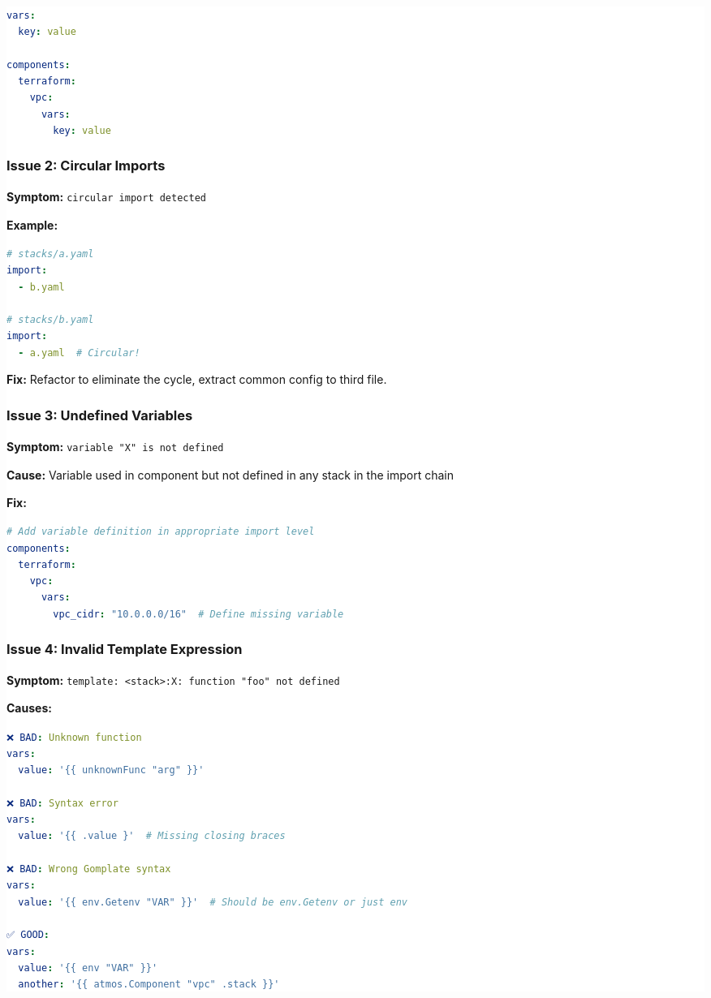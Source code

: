 ```yaml
vars:
  key: value

components:
  terraform:
    vpc:
      vars:
        key: value
```

### Issue 2: Circular Imports

**Symptom:** `circular import detected`

**Example:**
```yaml
# stacks/a.yaml
import:
  - b.yaml

# stacks/b.yaml
import:
  - a.yaml  # Circular!
```

**Fix:** Refactor to eliminate the cycle, extract common config to third file.

### Issue 3: Undefined Variables

**Symptom:** `variable "X" is not defined`

**Cause:** Variable used in component but not defined in any stack in the import chain

**Fix:**
```yaml
# Add variable definition in appropriate import level
components:
  terraform:
    vpc:
      vars:
        vpc_cidr: "10.0.0.0/16"  # Define missing variable
```

### Issue 4: Invalid Template Expression

**Symptom:** `template: <stack>:X: function "foo" not defined`

**Causes:**
```yaml
❌ BAD: Unknown function
vars:
  value: '{{ unknownFunc "arg" }}'

❌ BAD: Syntax error
vars:
  value: '{{ .value }'  # Missing closing braces

❌ BAD: Wrong Gomplate syntax
vars:
  value: '{{ env.Getenv "VAR" }}'  # Should be env.Getenv or just env

✅ GOOD:
vars:
  value: '{{ env "VAR" }}'
  another: '{{ atmos.Component "vpc" .stack }}'
```
